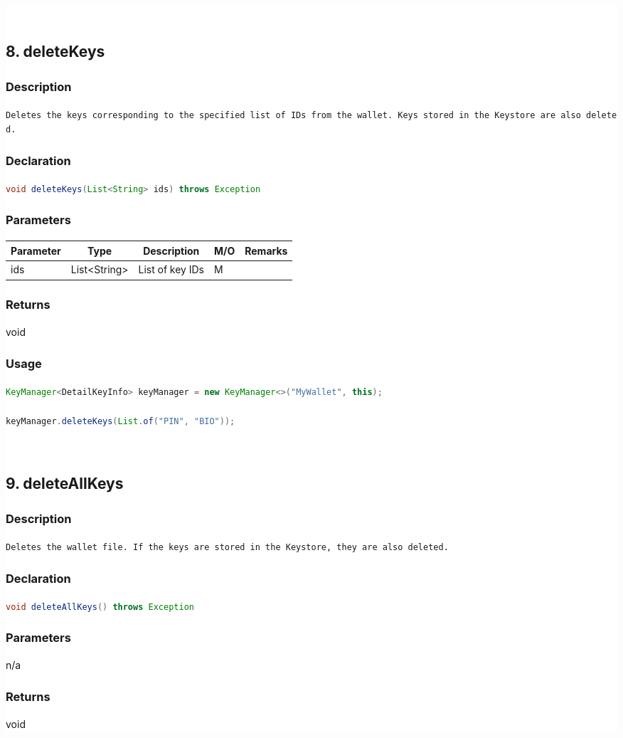 <br>

## 8. deleteKeys

### Description
`Deletes the keys corresponding to the specified list of IDs from the wallet. Keys stored in the Keystore are also deleted.`

### Declaration

```java
void deleteKeys(List<String> ids) throws Exception
```

### Parameters

| Parameter | Type                 | Description     | **M/O** | **Remarks** |
|-----------|----------------------|-----------------|---------|-------------|
| ids       | List&lt;String&gt;   | List of key IDs | M       |             |

### Returns

void

### Usage
```java
KeyManager<DetailKeyInfo> keyManager = new KeyManager<>("MyWallet", this);

keyManager.deleteKeys(List.of("PIN", "BIO"));
```

<br>

## 9. deleteAllKeys

### Description
`Deletes the wallet file. If the keys are stored in the Keystore, they are also deleted.`

### Declaration

```java
void deleteAllKeys() throws Exception
```

### Parameters

n/a

### Returns

void
